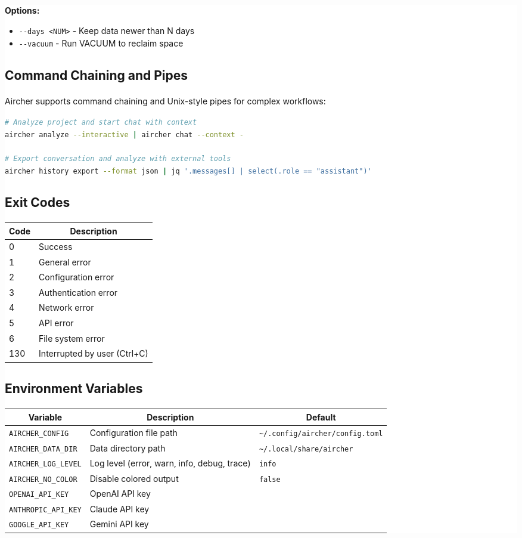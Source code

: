 **Options:**
- `--days <NUM>` - Keep data newer than N days
- `--vacuum` - Run VACUUM to reclaim space

## Command Chaining and Pipes

Aircher supports command chaining and Unix-style pipes for complex workflows:

```bash
# Analyze project and start chat with context
aircher analyze --interactive | aircher chat --context -

# Export conversation and analyze with external tools
aircher history export --format json | jq '.messages[] | select(.role == "assistant")'
```

## Exit Codes

| Code | Description |
|------|-------------|
| 0 | Success |
| 1 | General error |
| 2 | Configuration error |
| 3 | Authentication error |
| 4 | Network error |
| 5 | API error |
| 6 | File system error |
| 130 | Interrupted by user (Ctrl+C) |

## Environment Variables

| Variable | Description | Default |
|----------|-------------|---------|
| `AIRCHER_CONFIG` | Configuration file path | `~/.config/aircher/config.toml` |
| `AIRCHER_DATA_DIR` | Data directory path | `~/.local/share/aircher` |
| `AIRCHER_LOG_LEVEL` | Log level (error, warn, info, debug, trace) | `info` |
| `AIRCHER_NO_COLOR` | Disable colored output | `false` |
| `OPENAI_API_KEY` | OpenAI API key | |
| `ANTHROPIC_API_KEY` | Claude API key | |
| `GOOGLE_API_KEY` | Gemini API key | |
